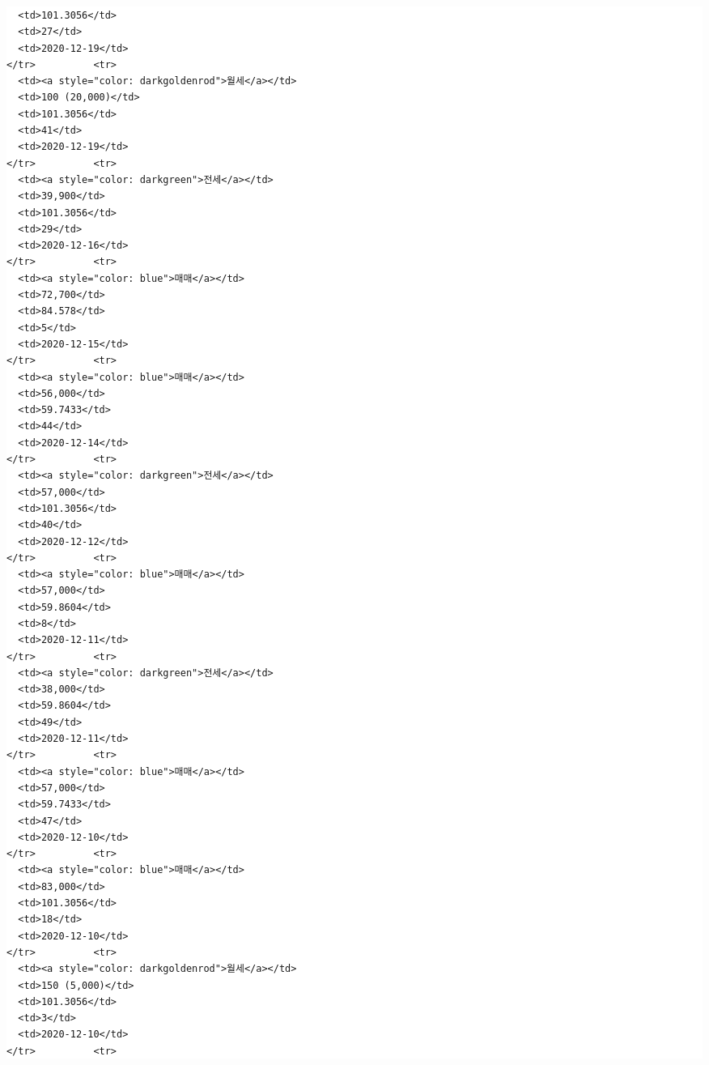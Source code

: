       <td>101.3056</td>
      <td>27</td>
      <td>2020-12-19</td>
    </tr>          <tr>
      <td><a style="color: darkgoldenrod">월세</a></td>
      <td>100 (20,000)</td>
      <td>101.3056</td>
      <td>41</td>
      <td>2020-12-19</td>
    </tr>          <tr>
      <td><a style="color: darkgreen">전세</a></td>
      <td>39,900</td>
      <td>101.3056</td>
      <td>29</td>
      <td>2020-12-16</td>
    </tr>          <tr>
      <td><a style="color: blue">매매</a></td>
      <td>72,700</td>
      <td>84.578</td>
      <td>5</td>
      <td>2020-12-15</td>
    </tr>          <tr>
      <td><a style="color: blue">매매</a></td>
      <td>56,000</td>
      <td>59.7433</td>
      <td>44</td>
      <td>2020-12-14</td>
    </tr>          <tr>
      <td><a style="color: darkgreen">전세</a></td>
      <td>57,000</td>
      <td>101.3056</td>
      <td>40</td>
      <td>2020-12-12</td>
    </tr>          <tr>
      <td><a style="color: blue">매매</a></td>
      <td>57,000</td>
      <td>59.8604</td>
      <td>8</td>
      <td>2020-12-11</td>
    </tr>          <tr>
      <td><a style="color: darkgreen">전세</a></td>
      <td>38,000</td>
      <td>59.8604</td>
      <td>49</td>
      <td>2020-12-11</td>
    </tr>          <tr>
      <td><a style="color: blue">매매</a></td>
      <td>57,000</td>
      <td>59.7433</td>
      <td>47</td>
      <td>2020-12-10</td>
    </tr>          <tr>
      <td><a style="color: blue">매매</a></td>
      <td>83,000</td>
      <td>101.3056</td>
      <td>18</td>
      <td>2020-12-10</td>
    </tr>          <tr>
      <td><a style="color: darkgoldenrod">월세</a></td>
      <td>150 (5,000)</td>
      <td>101.3056</td>
      <td>3</td>
      <td>2020-12-10</td>
    </tr>          <tr>